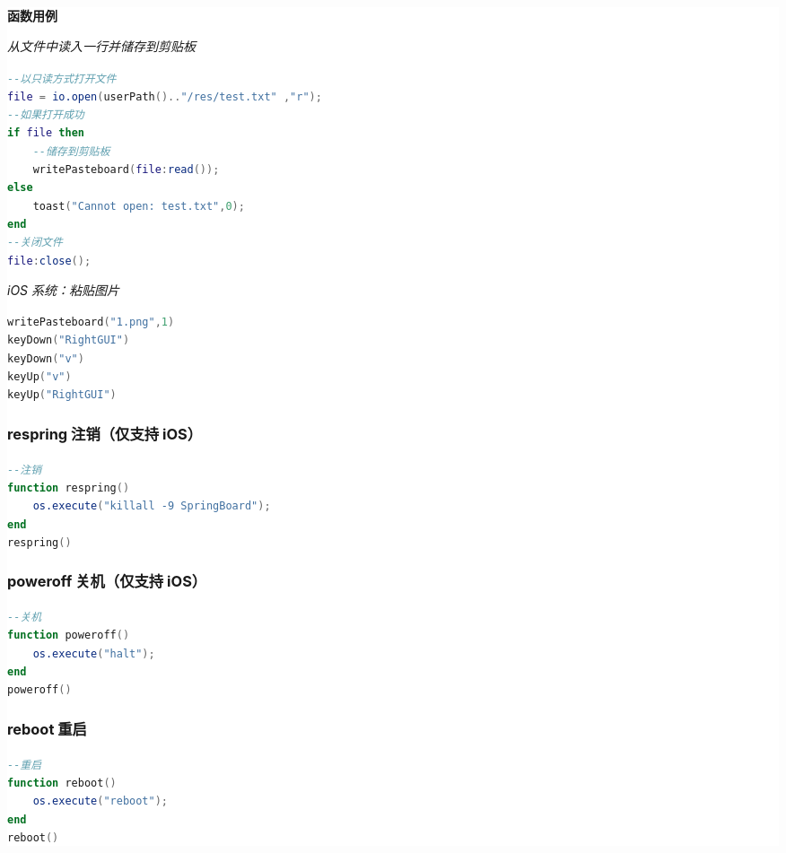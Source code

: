 **函数用例**

*从文件中读入一行并储存到剪贴板*

```lua
--以只读方式打开文件
file = io.open(userPath().."/res/test.txt" ,"r");    
--如果打开成功
if file then    
    --储存到剪贴板
    writePasteboard(file:read());    
else
    toast("Cannot open: test.txt",0);
end
--关闭文件
file:close();
```

*iOS 系统：粘贴图片*

```lua
writePasteboard("1.png",1)
keyDown("RightGUI")
keyDown("v")
keyUp("v")
keyUp("RightGUI")
```

### respring 注销（仅支持 iOS）

```lua
--注销
function respring()
    os.execute("killall -9 SpringBoard");
end
respring()
```

### poweroff 关机（仅支持 iOS）

```lua
--关机
function poweroff()
    os.execute("halt");
end
poweroff()
```

### reboot 重启

```lua
--重启
function reboot()
    os.execute("reboot");
end
reboot()
```
